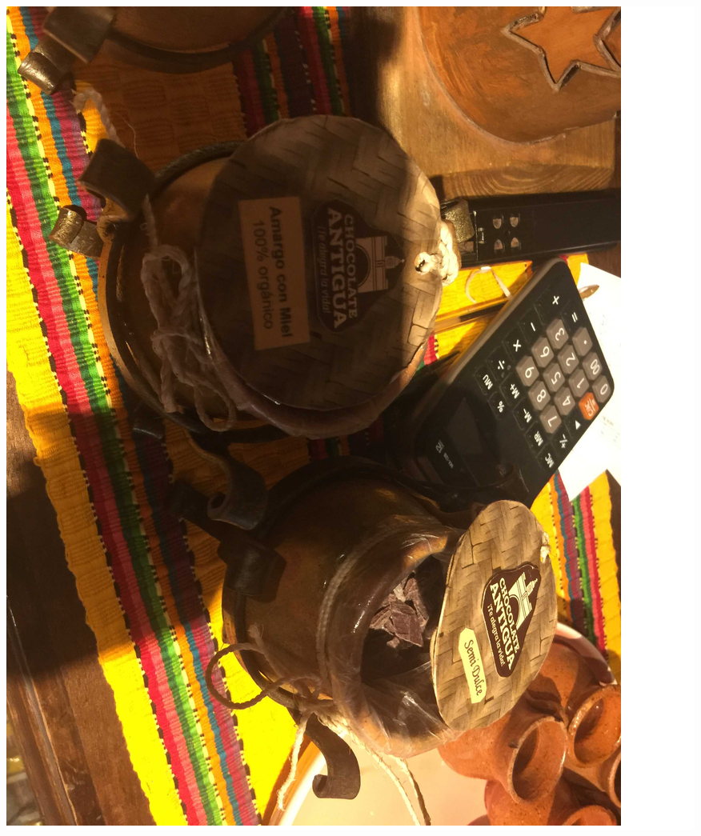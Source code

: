 <picture>
  <source srcset="/img/guatemala museums (8).webp" type="image/webp">
  <source srcset="/img/guatemala museums (8).jpg" type="image/jpeg">
<img src="/img/guatemala museums (8).jpg">
</picture>
<br>
